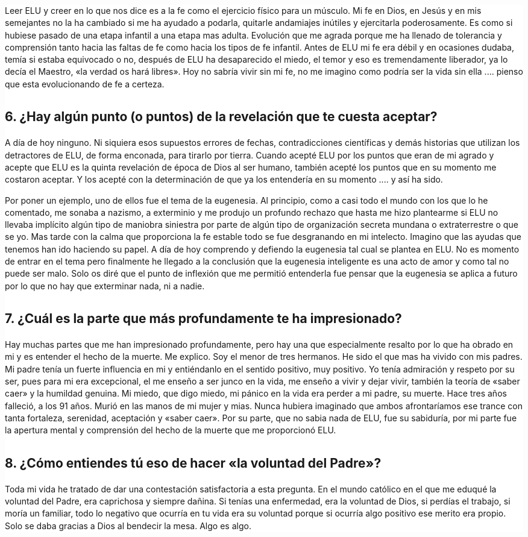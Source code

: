 Leer ELU y creer en lo que nos dice es a la fe como el ejercicio físico para un músculo. Mi fe en Dios, en Jesús y en mis semejantes no la ha cambiado si me ha ayudado a podarla, quitarle andamiajes inútiles y ejercitarla poderosamente. Es como si hubiese pasado de una etapa infantil a una etapa mas adulta. Evolución que me agrada porque me ha llenado de tolerancia y comprensión tanto hacia las faltas de fe como hacia los tipos de fe infantil. Antes de ELU mi fe era débil y en ocasiones dudaba, temía si estaba equivocado o no, después de ELU ha desaparecido el miedo, el temor y eso es tremendamente liberador, ya lo decía el Maestro, «la verdad os hará libres». Hoy no sabría vivir sin mi fe, no me imagino como podría ser la vida sin ella .... pienso que esta evolucionando de fe a certeza.

## 6. ¿Hay algún punto (o puntos) de la revelación que te cuesta aceptar? 

A día de hoy ninguno. Ni siquiera esos supuestos errores de fechas, contradicciones científicas y demás historias que utilizan los detractores de ELU, de forma enconada, para tirarlo por tierra. Cuando acepté ELU por los puntos que eran de mi agrado y acepte que ELU es la quinta revelación de época de Dios al ser humano, también acepté los puntos que en su momento me costaron aceptar. Y los acepté con la determinación de que ya los entendería en su momento .... y así ha sido.

Por poner un ejemplo, uno de ellos fue el tema de la eugenesia. Al principio, como a casi todo el mundo con los que lo he comentado, me sonaba a nazismo, a exterminio y me produjo un profundo rechazo que hasta me hizo plantearme si ELU no llevaba implícito algún tipo de maniobra siniestra por parte de algún tipo de organización secreta mundana o extraterrestre o que se yo. Mas tarde con la calma que proporciona la fe estable todo se fue desgranando en mi intelecto. Imagino que las ayudas que tenemos han ido haciendo su papel. A día de hoy comprendo y defiendo la eugenesia tal cual se plantea en ELU. No es momento de entrar en el tema pero finalmente he llegado a la conclusión que la eugenesia inteligente es una acto de amor y como tal no puede ser malo. Solo os diré que el punto de inflexión que me permitió entenderla fue pensar que la eugenesia se aplica a futuro por lo que no hay que exterminar nada, ni a nadie.

## 7. ¿Cuál es la parte que más profundamente te ha impresionado?

Hay muchas partes que me han impresionado profundamente, pero hay una que especialmente resalto por lo que ha obrado en mi y es entender el hecho de la muerte. Me explico. Soy el menor de tres hermanos. He sido el que mas ha vivido con mis padres. Mi padre tenía un fuerte influencia en mi y entiéndanlo en el sentido positivo, muy positivo. Yo tenía admiración y respeto por su ser, pues para mi era excepcional, el me enseño a ser junco en la vida, me enseño a vivir y dejar vivir, también la teoría de «saber caer» y la humildad genuina. Mi miedo, que digo miedo, mi pánico en la vida era perder a mi padre, su muerte. Hace tres años falleció, a los 91 años. Murió en las manos de mi mujer y mias. Nunca hubiera imaginado que ambos afrontaríamos ese trance con tanta fortaleza, serenidad, aceptación y «saber caer». Por su parte, que no sabia nada de ELU, fue su sabiduría, por mi parte fue la apertura mental y comprensión del hecho de la muerte que me proporcionó ELU.

## 8. ¿Cómo entiendes tú eso de hacer «la voluntad del Padre»? 

Toda mi vida he tratado de dar una contestación satisfactoria a esta pregunta. En el mundo católico en el que me eduqué la voluntad del Padre, era caprichosa y siempre dañina. Si tenías una enfermedad, era la voluntad de Dios, si perdías el trabajo, si moría un familiar, todo lo negativo que ocurría en tu vida era su voluntad porque si ocurría algo positivo ese merito era propio. Solo se daba gracias a Dios al bendecir la mesa. Algo es algo.
